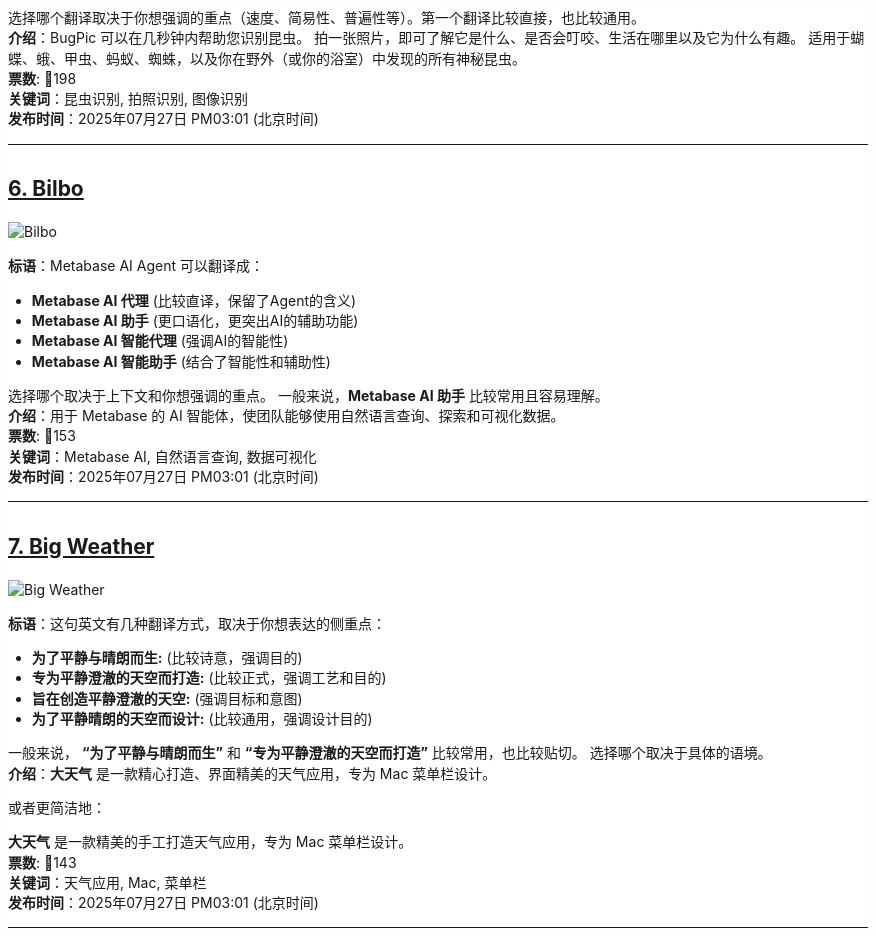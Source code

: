 选择哪个翻译取决于你想强调的重点（速度、简易性、普遍性等）。第一个翻译比较直接，也比较通用。  
**介绍**：BugPic 可以在几秒钟内帮助您识别昆虫。 拍一张照片，即可了解它是什么、是否会叮咬、生活在哪里以及它为什么有趣。 适用于蝴蝶、蛾、甲虫、蚂蚁、蜘蛛，以及你在野外（或你的浴室）中发现的所有神秘昆虫。  
**票数**: 🔺198  
**关键词**：昆虫识别, 拍照识别, 图像识别  
**发布时间**：2025年07月27日 PM03:01 (北京时间)  

---

## [6. Bilbo](https://www.producthunt.com/products/bilbo?utm_campaign=producthunt-api&utm_medium=api-v2&utm_source=Application%3A+DailyHunter+%28ID%3A+140760%29)  
![Bilbo](https://ph-files.imgix.net/a373f996-b42b-4ea0-ac63-cdcacc4bb585.png?auto=format&fit=crop&frame=1&h=512&w=1024)  

**标语**：Metabase AI Agent 可以翻译成：

* **Metabase AI 代理** (比较直译，保留了Agent的含义)
* **Metabase AI 助手** (更口语化，更突出AI的辅助功能)
* **Metabase AI 智能代理** (强调AI的智能性)
* **Metabase AI 智能助手** (结合了智能性和辅助性)

选择哪个取决于上下文和你想强调的重点。 一般来说，**Metabase AI 助手** 比较常用且容易理解。  
**介绍**：用于 Metabase 的 AI 智能体，使团队能够使用自然语言查询、探索和可视化数据。  
**票数**: 🔺153  
**关键词**：Metabase AI, 自然语言查询, 数据可视化  
**发布时间**：2025年07月27日 PM03:01 (北京时间)  

---

## [7. Big Weather](https://www.producthunt.com/products/big-weather-2?utm_campaign=producthunt-api&utm_medium=api-v2&utm_source=Application%3A+DailyHunter+%28ID%3A+140760%29)  
![Big Weather](https://ph-files.imgix.net/72e2efa9-5690-43f3-af22-0a3b11c0e64a.png?auto=format&fit=crop&frame=1&h=512&w=1024)  

**标语**：这句英文有几种翻译方式，取决于你想表达的侧重点：

* **为了平静与晴朗而生:** (比较诗意，强调目的)
* **专为平静澄澈的天空而打造:** (比较正式，强调工艺和目的)
* **旨在创造平静澄澈的天空:** (强调目标和意图)
* **为了平静晴朗的天空而设计:** (比较通用，强调设计目的)

一般来说， **“为了平静与晴朗而生”** 和 **“专为平静澄澈的天空而打造”** 比较常用，也比较贴切。 选择哪个取决于具体的语境。  
**介绍**：**大天气** 是一款精心打造、界面精美的天气应用，专为 Mac 菜单栏设计。

或者更简洁地：

**大天气** 是一款精美的手工打造天气应用，专为 Mac 菜单栏设计。  
**票数**: 🔺143  
**关键词**：天气应用, Mac, 菜单栏  
**发布时间**：2025年07月27日 PM03:01 (北京时间)  

---
